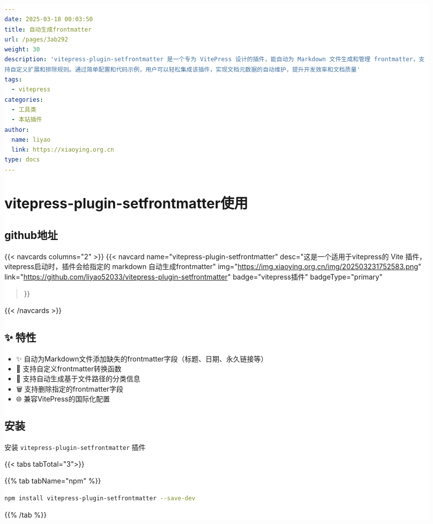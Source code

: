 ```yaml
---
date: 2025-03-18 00:03:50
title: 自动生成frontmatter
url: /pages/3ab292
weight: 30
description: 'vitepress-plugin-setfrontmatter 是一个专为 VitePress 设计的插件，能自动为 Markdown 文件生成和管理 frontmatter，支持自定义扩展和排除规则。通过简单配置和代码示例，用户可以轻松集成该插件，实现文档元数据的自动维护，提升开发效率和文档质量'
tags:
  - vitepress
categories:
  - 工具类
  - 本站插件
author:
  name: liyao
  link: https://xiaoying.org.cn
type: docs
---
```


# vitepress-plugin-setfrontmatter使用

## github地址

{{< navcards columns="2" >}}
  {{< navcard 
    name="vitepress-plugin-setfrontmatter"
    desc="这是一个适用于vitepress的 Vite 插件，vitepress启动时，插件会给指定的 markdown 自动生成frontmatter"
    img="https://img.xiaoying.org.cn/img/202503231752583.png"
    link="https://github.com/liyao52033/vitepress-plugin-setfrontmatter"
    badge="vitepress插件"
    badgeType="primary"
  >}}

{{< /navcards >}}

## ✨ 特性

- ✨ 自动为Markdown文件添加缺失的frontmatter字段（标题、日期、永久链接等）
- 🔄 支持自定义frontmatter转换函数
- 📁 支持自动生成基于文件路径的分类信息
- 🗑️ 支持删除指定的frontmatter字段
- 🌐 兼容VitePress的国际化配置

## 安装

安装 `vitepress-plugin-setfrontmatter` 插件

{{< tabs tabTotal="3">}}

{{% tab tabName="npm" %}}
``` sh
npm install vitepress-plugin-setfrontmatter --save-dev
```
{{% /tab %}}
